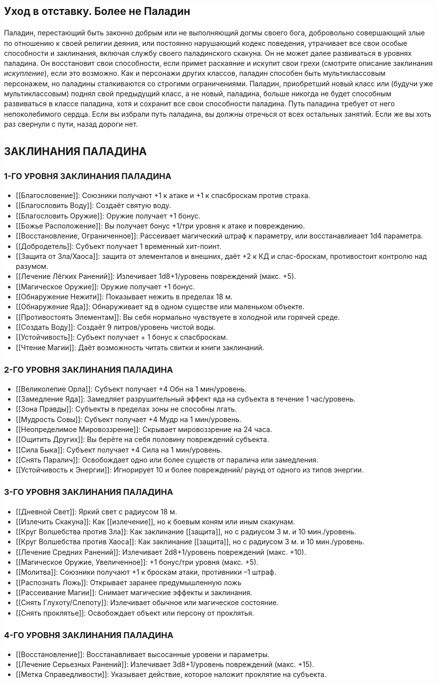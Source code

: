 ## Уход в отставку. Более не Паладин

Паладин, перестающий быть законно добрым или не выполняющий догмы своего бога, добровольно совершающий злые по отношению к своей религии деяния, или постоянно нарушающий кодекс поведения, утрачивает все свои особые способности и заклинания, включая службу своего паладинского скакуна. Он не может далее развиваться в уровнях паладина. Он восстановит свои способности, если примет раскаяние и искупит свои грехи (смотрите описание заклинания _искупление_), если это возможно. Как и персонажи других классов, паладин способен быть мультиклассовым персонажем, но паладины сталкиваются со строгими ограничениями. Паладин, приобретший новый класс или (будучи уже мультиклассовым) поднял свой предыдущий класс, а не новый, паладина, больше никогда не будет способным развиваться в классе паладина, хотя и сохранит все свои способности паладина. Путь паладина требует от него непоколебимого сердца. Если вы избрали путь паладина, вы должны отречься от всех остальных занятий. Если же вы хоть раз свернули с пути, назад дороги нет.
## ЗАКЛИНАНИЯ ПАЛАДИНА
### 1-ГО УРОВНЯ ЗАКЛИНАНИЯ ПАЛАДИНА 
* [[Благословение]]: Союзники получают +1 к атаке и +1 к спасброскам против страха.
* [[Благословить Воду]]: Создаёт святую воду. 
* [[Благословить Оружие]]: Оружие получает +1 бонус.
* [[Божье Расположение]]: Вы получает бонус +1/три уровня к атаке и повреждению.
* [[Восстановление, Ограниченное]]: Рассеивает магический штраф к параметру, или восстанавливает 1d4 параметра.
* [[Добродетель]]: Субъект получает 1 временный хит-поинт.
* [[Защита от Зла/Хаоса]]: защита от элементалов и внешних, даёт +2 к КД и спас-броскам, противостоит контролю над разумом. 
* [[Лечение Лёгких Ранений]]: Излечивает 1d8+1/уровень повреждений (макс. +5).
* [[Магическое Оружие]]: Оружие получает +1 бонус.
* [[Обнаружение Нежити]]: Показывает нежить в пределах 18 м.
* [[Обнаружение Яда]]: Обнаруживает яд в одном существе или маленьком объекте.
* [[Противостоять Элементам]]: Вы себя нормально чувствуете в холодной или горячей среде.
* [[Создать Воду]]: Создаёт 9 литров/уровень чистой воды.
* [[Устойчивость]]: Субъект получает + 1 бонус к спасброскам.
* [[Чтение Магии]]: Даёт возможность читать свитки и книги заклинаний.
### 2-ГО УРОВНЯ ЗАКЛИНАНИЯ ПАЛАДИНА
* [[Великолепие Орла]]: Субъект получает +4 Обн на 1 мин/уровень.
* [[Замедление Яда]]: Замедляет разрушительный эффект яда на субъекта в течение 1 час/уровень.
* [[Зона Правды]]: Субъекты в пределах зоны не способны лгать.
* [[Мудрость Совы]]: Субъект получает +4 Мудр на 1 мин/уровень.
* [[Неопределимое Мировоззрение]]: Скрывает мировоззрение на 24 часа.
* [[Ощитить Других]]: Вы берёте на себя половину повреждений субъекта.
* [[Сила Быка]]: Субъект получает +4 Сила на 1 мин/уровень.
* [[Снять Паралич]]: Освобождает одно или более существ от паралича или замедления.
* [[Устойчивость к Энергии]]: Игнорирует 10 и более повреждений/ раунд от одного из типов энергии.
### 3-ГО УРОВНЯ ЗАКЛИНАНИЯ ПАЛАДИНА 
* [[Дневной Свет]]: Яркий свет с радиусом 18 м.
* [[Излечить Скакуна]]: Как [[излечение]], но к боевым коням или иным скакунам.
* [[Круг Волшебства против Зла]]: Как заклинание [[защита]], но с радиусом 3 м. и 10 мин./уровень.
* [[Круг Волшебства против Хаоса]]: Как заклинание [[защита]], но с радиусом 3 м. и 10 мин./уровень.
* [[Лечение Средних Ранений]]: Излечивает 2d8+1/уровень повреждений (макс. +10).
* [[Магическое Оружие, Увеличенное]]: +1 бонус/три уровня (макс. +5).
* [[Молитва]]: Союзники получают +1 к броскам атаки, противники –1 штраф.
* [[Распознать Ложь]]: Открывает заранее предумышленную ложь 
* [[Рассеивание Магии]]: Снимает магические эффекты и заклинания.
* [[Снять Глухоту/Слепоту]]: Излечивает обычное или магическое состояние.
* [[Снять проклятье]]: Освобождает объект или персону от проклятья.
### 4-ГО УРОВНЯ ЗАКЛИНАНИЯ ПАЛАДИНА 
* [[Восстановление]]: Восстанавливает высосанные уровени и параметры.
* [[Лечение Серьезных Ранений]]: Излечивает 3d8+1/уровень повреждений (макс. +15).
* [[Метка Справедливости]]: Указывает действие, которое наложит проклятие на субъекта.